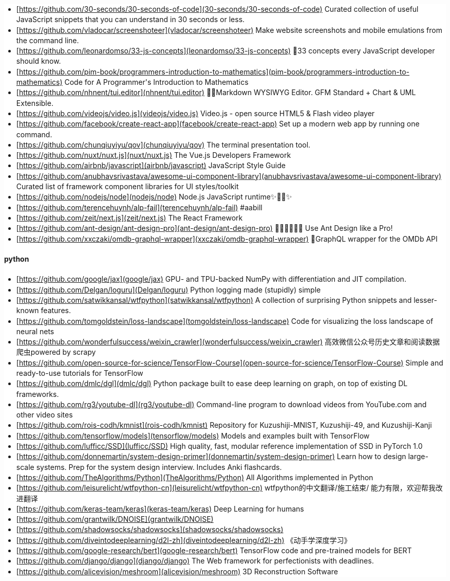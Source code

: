 * [https://github.com/30-seconds/30-seconds-of-code](30-seconds/30-seconds-of-code) Curated collection of useful JavaScript snippets that you can understand in 30 seconds or less.
* [https://github.com/vladocar/screenshoteer](vladocar/screenshoteer) Make website screenshots and mobile emulations from the command line.
* [https://github.com/leonardomso/33-js-concepts](leonardomso/33-js-concepts) 📜33 concepts every JavaScript developer should know.
* [https://github.com/pim-book/programmers-introduction-to-mathematics](pim-book/programmers-introduction-to-mathematics) Code for A Programmer's Introduction to Mathematics
* [https://github.com/nhnent/tui.editor](nhnent/tui.editor) 🍞📝Markdown WYSIWYG Editor. GFM Standard + Chart &amp; UML Extensible.
* [https://github.com/videojs/video.js](videojs/video.js) Video.js - open source HTML5 &amp; Flash video player
* [https://github.com/facebook/create-react-app](facebook/create-react-app) Set up a modern web app by running one command.
* [https://github.com/chunqiuyiyu/qov](chunqiuyiyu/qov) The terminal presentation tool.
* [https://github.com/nuxt/nuxt.js](nuxt/nuxt.js) The Vue.js Developers Framework
* [https://github.com/airbnb/javascript](airbnb/javascript) JavaScript Style Guide
* [https://github.com/anubhavsrivastava/awesome-ui-component-library](anubhavsrivastava/awesome-ui-component-library) Curated list of framework component libraries for UI styles/toolkit
* [https://github.com/nodejs/node](nodejs/node) Node.js JavaScript runtime✨🐢🚀✨
* [https://github.com/terencehuynh/alp-fail](terencehuynh/alp-fail) #aabill
* [https://github.com/zeit/next.js](zeit/next.js) The React Framework
* [https://github.com/ant-design/ant-design-pro](ant-design/ant-design-pro) 👨🏻‍💻👩🏻‍💻 Use Ant Design like a Pro!
* [https://github.com/xxczaki/omdb-graphql-wrapper](xxczaki/omdb-graphql-wrapper) 🚀GraphQL wrapper for the OMDb API

#### python
* [https://github.com/google/jax](google/jax) GPU- and TPU-backed NumPy with differentiation and JIT compilation.
* [https://github.com/Delgan/loguru](Delgan/loguru) Python logging made (stupidly) simple
* [https://github.com/satwikkansal/wtfpython](satwikkansal/wtfpython) A collection of surprising Python snippets and lesser-known features.
* [https://github.com/tomgoldstein/loss-landscape](tomgoldstein/loss-landscape) Code for visualizing the loss landscape of neural nets
* [https://github.com/wonderfulsuccess/weixin_crawler](wonderfulsuccess/weixin_crawler) 高效微信公众号历史文章和阅读数据爬虫powered by scrapy
* [https://github.com/open-source-for-science/TensorFlow-Course](open-source-for-science/TensorFlow-Course) Simple and ready-to-use tutorials for TensorFlow
* [https://github.com/dmlc/dgl](dmlc/dgl) Python package built to ease deep learning on graph, on top of existing DL frameworks.
* [https://github.com/rg3/youtube-dl](rg3/youtube-dl) Command-line program to download videos from YouTube.com and other video sites
* [https://github.com/rois-codh/kmnist](rois-codh/kmnist) Repository for Kuzushiji-MNIST, Kuzushiji-49, and Kuzushiji-Kanji
* [https://github.com/tensorflow/models](tensorflow/models) Models and examples built with TensorFlow
* [https://github.com/lufficc/SSD](lufficc/SSD) High quality, fast, modular reference implementation of SSD in PyTorch 1.0
* [https://github.com/donnemartin/system-design-primer](donnemartin/system-design-primer) Learn how to design large-scale systems. Prep for the system design interview. Includes Anki flashcards.
* [https://github.com/TheAlgorithms/Python](TheAlgorithms/Python) All Algorithms implemented in Python
* [https://github.com/leisurelicht/wtfpython-cn](leisurelicht/wtfpython-cn) wtfpython的中文翻译/施工结束/ 能力有限，欢迎帮我改进翻译
* [https://github.com/keras-team/keras](keras-team/keras) Deep Learning for humans
* [https://github.com/grantwilk/DNOISE](grantwilk/DNOISE)
* [https://github.com/shadowsocks/shadowsocks](shadowsocks/shadowsocks)
* [https://github.com/diveintodeeplearning/d2l-zh](diveintodeeplearning/d2l-zh) 《动手学深度学习》
* [https://github.com/google-research/bert](google-research/bert) TensorFlow code and pre-trained models for BERT
* [https://github.com/django/django](django/django) The Web framework for perfectionists with deadlines.
* [https://github.com/alicevision/meshroom](alicevision/meshroom) 3D Reconstruction Software
